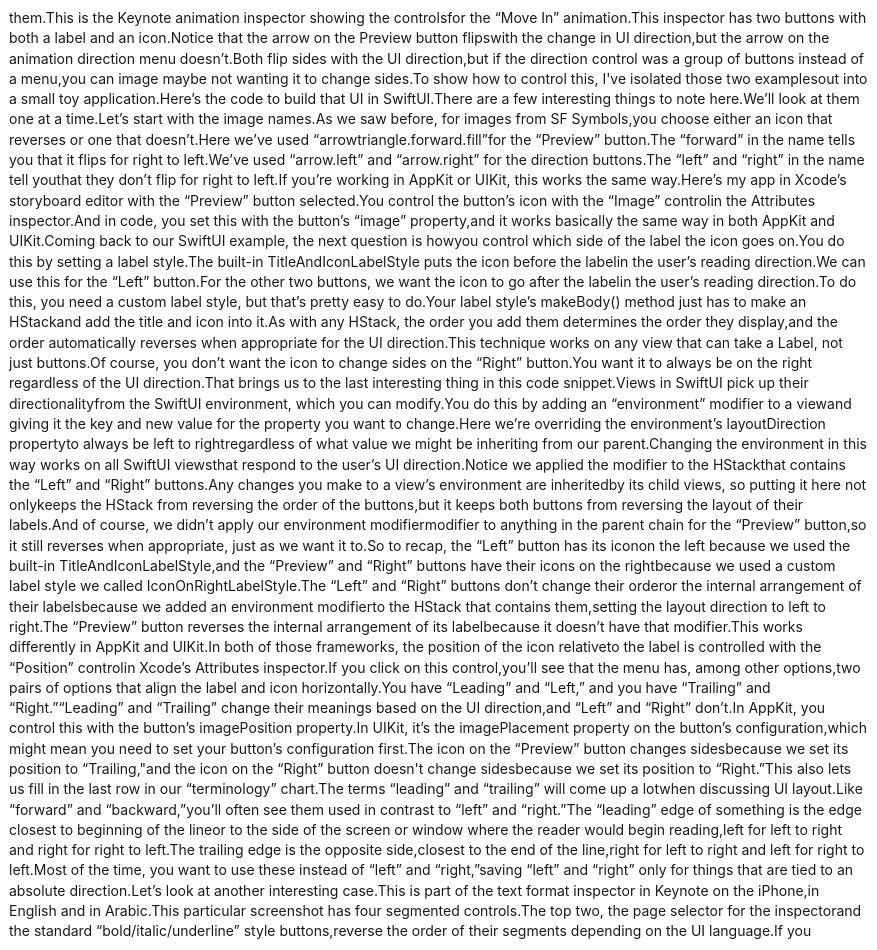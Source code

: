them.This is the Keynote animation inspector showing the controlsfor the “Move In” animation.This inspector has two buttons with both a label and an icon.Notice that the arrow on the Preview button flipswith the change in UI direction,but the arrow on the animation direction menu doesn’t.Both flip sides with the UI direction,but if the direction control was a group of buttons instead of a menu,you can image maybe not wanting it to change sides.To show how to control this, I've isolated those two examplesout into a small toy application.Here’s the code to build that UI in SwiftUI.There are a few interesting things to note here.We’ll look at them one at a time.Let’s start with the image names.As we saw before, for images from SF Symbols,you choose either an icon that reverses or one that doesn’t.Here we’ve used “arrowtriangle.forward.fill”for the “Preview” button.The “forward” in the name tells you that it flips for right to left.We’ve used “arrow.left” and “arrow.right” for the direction buttons.The “left” and “right” in the name tell youthat they don’t flip for right to left.If you’re working in AppKit or UIKit, this works the same way.Here’s my app in Xcode’s storyboard editor with the “Preview” button selected.You control the button’s icon with the “Image” controlin the Attributes inspector.And in code, you set this with the button’s “image” property,and it works basically the same way in both AppKit and UIKit.Coming back to our SwiftUI example, the next question is howyou control which side of the label the icon goes on.You do this by setting a label style.The built-in TitleAndIconLabelStyle puts the icon before the labelin the user’s reading direction.We can use this for the “Left” button.For the other two buttons, we want the icon to go after the labelin the user’s reading direction.To do this, you need a custom label style, but that’s pretty easy to do.Your label style’s makeBody() method just has to make an HStackand add the title and icon into it.As with any HStack, the order you add them determines the order they display,and the order automatically reverses when appropriate for the UI direction.This technique works on any view that can take a Label, not just buttons.Of course, you don’t want the icon to change sides on the “Right” button.You want it to always be on the right regardless of the UI direction.That brings us to the last interesting thing in this code snippet.Views in SwiftUI pick up their directionalityfrom the SwiftUI environment, which you can modify.You do this by adding an “environment” modifier to a viewand giving it the key and new value for the property you want to change.Here we’re overriding the environment’s layoutDirection propertyto always be left to rightregardless of what value we might be inheriting from our parent.Changing the environment in this way works on all SwiftUI viewsthat respond to the user’s UI direction.Notice we applied the modifier to the HStackthat contains the “Left” and “Right” buttons.Any changes you make to a view’s environment are inheritedby its child views, so putting it here not onlykeeps the HStack from reversing the order of the buttons,but it keeps both buttons from reversing the layout of their labels.And of course, we didn’t apply our environment modifiermodifier to anything in the parent chain for the “Preview” button,so it still reverses when appropriate, just as we want it to.So to recap, the “Left” button has its iconon the left because we used the built-in TitleAndIconLabelStyle,and the “Preview” and “Right” buttons have their icons on the rightbecause we used a custom label style we called IconOnRightLabelStyle.The “Left” and “Right” buttons don’t change their orderor the internal arrangement of their labelsbecause we added an environment modifierto the HStack that contains them,setting the layout direction to left to right.The “Preview” button reverses the internal arrangement of its labelbecause it doesn’t have that modifier.This works differently in AppKit and UIKit.In both of those frameworks, the position of the icon relativeto the label is controlled with the “Position” controlin Xcode’s Attributes inspector.If you click on this control,you’ll see that the menu has, among other options,two pairs of options that align the label and icon horizontally.You have “Leading” and “Left,” and you have “Trailing” and “Right.”“Leading” and “Trailing” change their meanings based on the UI direction,and “Left” and “Right” don’t.In AppKit, you control this with the button’s imagePosition property.In UIKit, it’s the imagePlacement property on the button’s configuration,which might mean you need to set your button’s configuration first.The icon on the “Preview” button changes sidesbecause we set its position to “Trailing,"and the icon on the “Right” button doesn't change sidesbecause we set its position to “Right.”This also lets us fill in the last row in our “terminology” chart.The terms “leading” and “trailing” will come up a lotwhen discussing UI layout.Like “forward” and “backward,”you’ll often see them used in contrast to “left” and “right.”The “leading” edge of something is the edge closest to beginning of the lineor to the side of the screen or window where the reader would begin reading,left for left to right and right for right to left.The trailing edge is the opposite side,closest to the end of the line,right for left to right and left for right to left.Most of the time, you want to use these instead of “left” and “right,”saving “left” and “right” only for things that are tied to an absolute direction.Let’s look at another interesting case.This is part of the text format inspector in Keynote on the iPhone,in English and in Arabic.This particular screenshot has four segmented controls.The top two, the page selector for the inspectorand the standard “bold/italic/underline” style buttons,reverse the order of their segments depending on the UI language.If you